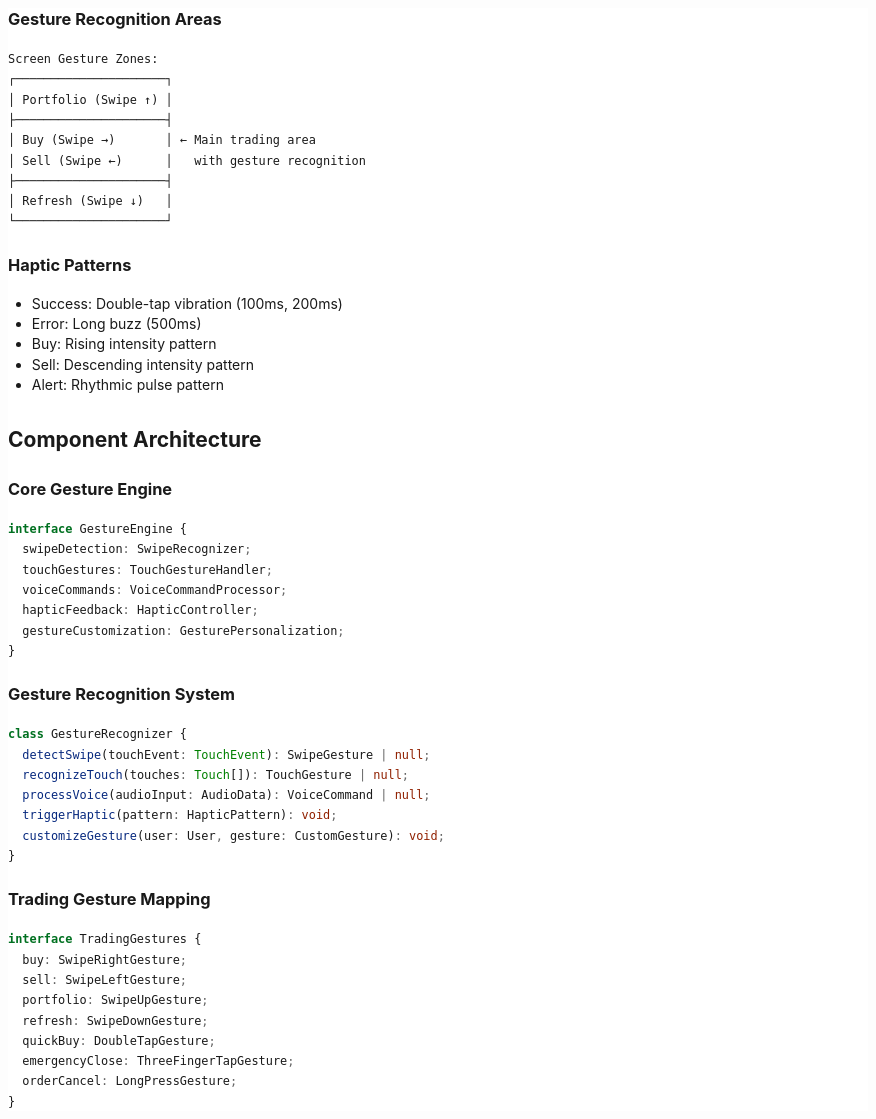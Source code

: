 ### Gesture Recognition Areas
```
Screen Gesture Zones:
┌─────────────────────┐
│ Portfolio (Swipe ↑) │
├─────────────────────┤
│ Buy (Swipe →)       │ ← Main trading area
│ Sell (Swipe ←)      │   with gesture recognition
├─────────────────────┤
│ Refresh (Swipe ↓)   │
└─────────────────────┘
```

### Haptic Patterns
- Success: Double-tap vibration (100ms, 200ms)
- Error: Long buzz (500ms)
- Buy: Rising intensity pattern
- Sell: Descending intensity pattern
- Alert: Rhythmic pulse pattern

## Component Architecture

### Core Gesture Engine
```typescript
interface GestureEngine {
  swipeDetection: SwipeRecognizer;
  touchGestures: TouchGestureHandler;
  voiceCommands: VoiceCommandProcessor;
  hapticFeedback: HapticController;
  gestureCustomization: GesturePersonalization;
}
```

### Gesture Recognition System
```typescript
class GestureRecognizer {
  detectSwipe(touchEvent: TouchEvent): SwipeGesture | null;
  recognizeTouch(touches: Touch[]): TouchGesture | null;
  processVoice(audioInput: AudioData): VoiceCommand | null;
  triggerHaptic(pattern: HapticPattern): void;
  customizeGesture(user: User, gesture: CustomGesture): void;
}
```

### Trading Gesture Mapping
```typescript
interface TradingGestures {
  buy: SwipeRightGesture;
  sell: SwipeLeftGesture;
  portfolio: SwipeUpGesture;
  refresh: SwipeDownGesture;
  quickBuy: DoubleTapGesture;
  emergencyClose: ThreeFingerTapGesture;
  orderCancel: LongPressGesture;
}
```
